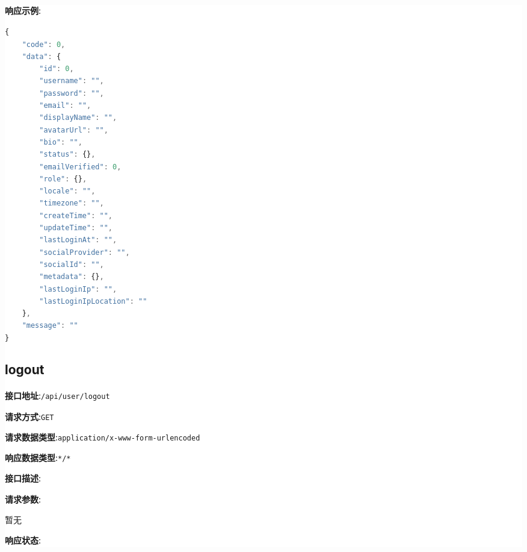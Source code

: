 
**响应示例**:

```javascript
{
	"code": 0,
	"data": {
		"id": 0,
		"username": "",
		"password": "",
		"email": "",
		"displayName": "",
		"avatarUrl": "",
		"bio": "",
		"status": {},
		"emailVerified": 0,
		"role": {},
		"locale": "",
		"timezone": "",
		"createTime": "",
		"updateTime": "",
		"lastLoginAt": "",
		"socialProvider": "",
		"socialId": "",
		"metadata": {},
		"lastLoginIp": "",
		"lastLoginIpLocation": ""
	},
	"message": ""
}
```


## logout


**接口地址**:`/api/user/logout`


**请求方式**:`GET`


**请求数据类型**:`application/x-www-form-urlencoded`


**响应数据类型**:`*/*`


**接口描述**:


**请求参数**:


暂无


**响应状态**:

